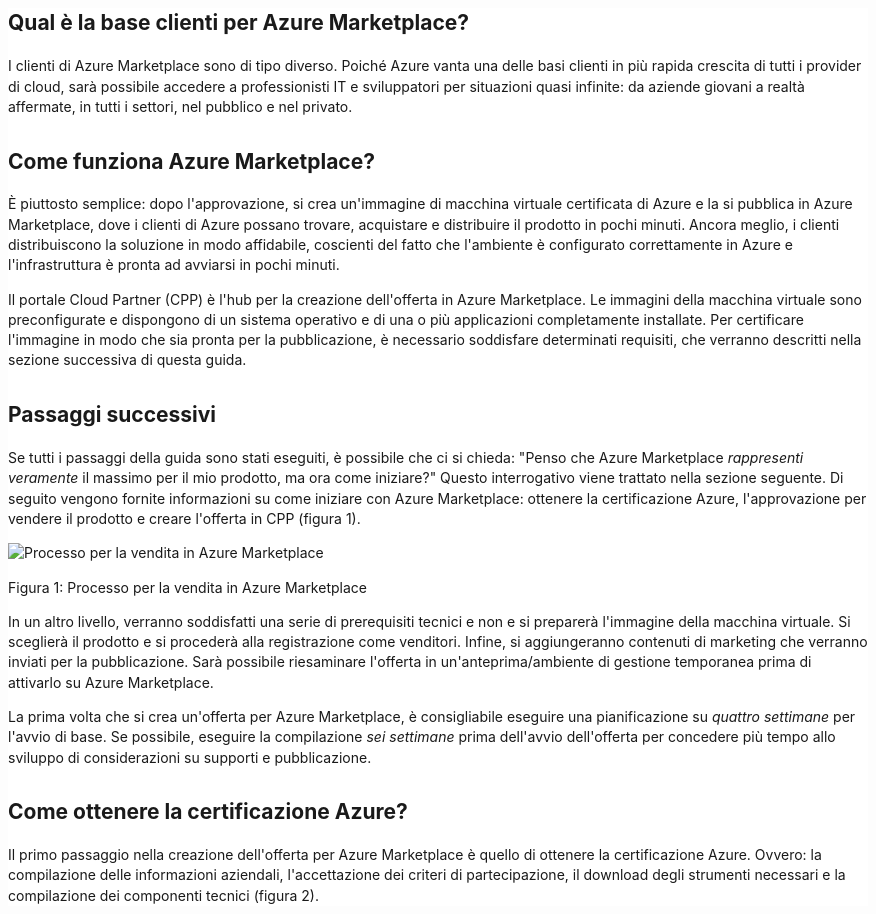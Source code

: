 ## <a name="what39s-the-customer-base-for-the-azure-marketplace"></a>Qual è la base clienti per Azure Marketplace?

I clienti di Azure Marketplace sono di tipo diverso. Poiché Azure vanta una delle basi clienti in più rapida crescita di tutti i provider di cloud, sarà possibile accedere a professionisti IT e sviluppatori per situazioni quasi infinite: da aziende giovani a realtà affermate, in tutti i settori, nel pubblico e nel privato.

## <a name="how-does-the-azure-marketplace-work"></a>Come funziona Azure Marketplace?

È piuttosto semplice: dopo l'approvazione, si crea un'immagine di macchina virtuale certificata di Azure e la si pubblica in Azure Marketplace, dove i clienti di Azure possano trovare, acquistare e distribuire il prodotto in pochi minuti. Ancora meglio, i clienti distribuiscono la soluzione in modo affidabile, coscienti del fatto che l'ambiente è configurato correttamente in Azure e l'infrastruttura è pronta ad avviarsi in pochi minuti.

Il portale Cloud Partner (CPP) è l'hub per la creazione dell'offerta in Azure Marketplace. Le immagini della macchina virtuale sono preconfigurate e dispongono di un sistema operativo e di una o più applicazioni completamente installate. Per certificare l'immagine in modo che sia pronta per la pubblicazione, è necessario soddisfare determinati requisiti, che verranno descritti nella sezione successiva di questa guida.


## <a name="whats-next"></a>Passaggi successivi

Se tutti i passaggi della guida sono stati eseguiti, è possibile che ci si chieda: &quot;Penso che Azure Marketplace _rappresenti veramente_ il massimo per il mio prodotto, ma ora come iniziare?&quot; Questo interrogativo viene trattato nella sezione seguente. Di seguito vengono fornite informazioni su come iniziare con Azure Marketplace: ottenere la certificazione Azure, l'approvazione per vendere il prodotto e creare l'offerta in CPP (figura 1).

![Processo per la vendita in Azure Marketplace](./media/cloud-partner-portal-seller-guide/processforselling.png)

Figura 1: Processo per la vendita in Azure Marketplace

In un altro livello, verranno soddisfatti una serie di prerequisiti tecnici e non e si preparerà l'immagine della macchina virtuale. Si sceglierà il prodotto e si procederà alla registrazione come venditori. Infine, si aggiungeranno contenuti di marketing che verranno inviati per la pubblicazione. Sarà possibile riesaminare l'offerta in un'anteprima/ambiente di gestione temporanea prima di attivarlo su Azure Marketplace.

La prima volta che si crea un'offerta per Azure Marketplace, è consigliabile eseguire una pianificazione su _quattro settimane_ per l'avvio di base. Se possibile, eseguire la compilazione _sei settimane_ prima dell'avvio dell'offerta per concedere più tempo allo sviluppo di considerazioni su supporti e pubblicazione.

## <a name="how-do-i-become-azure-certified"></a>Come ottenere la certificazione Azure?

Il primo passaggio nella creazione dell'offerta per Azure Marketplace è quello di ottenere la certificazione Azure. Ovvero: la compilazione delle informazioni aziendali, l'accettazione dei criteri di partecipazione, il download degli strumenti necessari e la compilazione dei componenti tecnici (figura 2).
